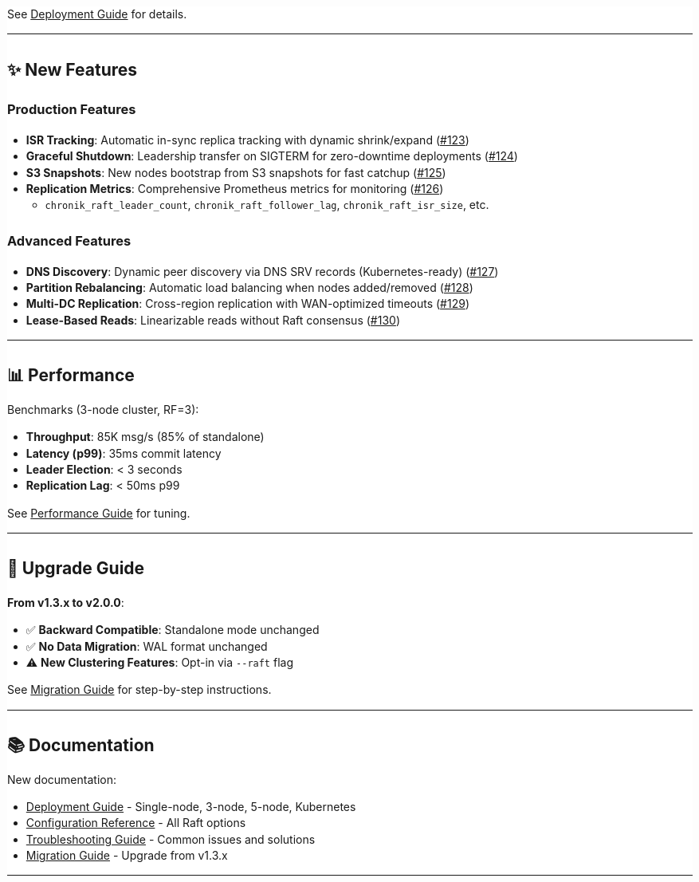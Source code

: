 See [Deployment Guide](docs/RAFT_DEPLOYMENT_GUIDE.md) for details.

---

## ✨ New Features

### Production Features
- **ISR Tracking**: Automatic in-sync replica tracking with dynamic shrink/expand ([#123](link))
- **Graceful Shutdown**: Leadership transfer on SIGTERM for zero-downtime deployments ([#124](link))
- **S3 Snapshots**: New nodes bootstrap from S3 snapshots for fast catchup ([#125](link))
- **Replication Metrics**: Comprehensive Prometheus metrics for monitoring ([#126](link))
  - `chronik_raft_leader_count`, `chronik_raft_follower_lag`, `chronik_raft_isr_size`, etc.

### Advanced Features
- **DNS Discovery**: Dynamic peer discovery via DNS SRV records (Kubernetes-ready) ([#127](link))
- **Partition Rebalancing**: Automatic load balancing when nodes added/removed ([#128](link))
- **Multi-DC Replication**: Cross-region replication with WAN-optimized timeouts ([#129](link))
- **Lease-Based Reads**: Linearizable reads without Raft consensus ([#130](link))

---

## 📊 Performance

Benchmarks (3-node cluster, RF=3):
- **Throughput**: 85K msg/s (85% of standalone)
- **Latency (p99)**: 35ms commit latency
- **Leader Election**: < 3 seconds
- **Replication Lag**: < 50ms p99

See [Performance Guide](docs/RAFT_PERFORMANCE.md) for tuning.

---

## 🔄 Upgrade Guide

**From v1.3.x to v2.0.0**:
- ✅ **Backward Compatible**: Standalone mode unchanged
- ✅ **No Data Migration**: WAL format unchanged
- ⚠️ **New Clustering Features**: Opt-in via `--raft` flag

See [Migration Guide](docs/MIGRATION_GUIDE_V2.md) for step-by-step instructions.

---

## 📚 Documentation

New documentation:
- [Deployment Guide](docs/RAFT_DEPLOYMENT_GUIDE.md) - Single-node, 3-node, 5-node, Kubernetes
- [Configuration Reference](docs/RAFT_CONFIGURATION_REFERENCE.md) - All Raft options
- [Troubleshooting Guide](docs/RAFT_TROUBLESHOOTING.md) - Common issues and solutions
- [Migration Guide](docs/MIGRATION_GUIDE_V2.md) - Upgrade from v1.3.x

---